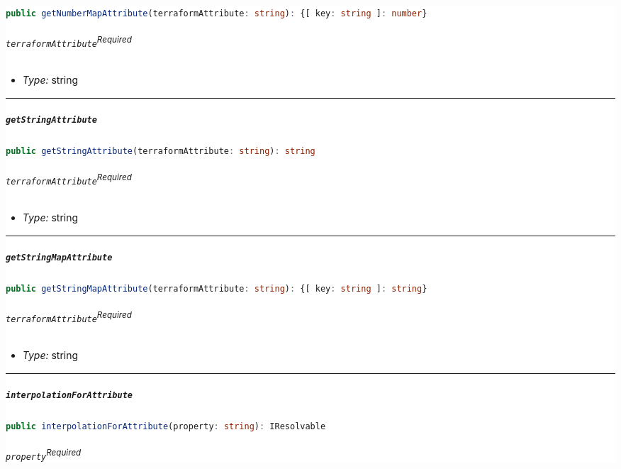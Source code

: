 ```typescript
public getNumberMapAttribute(terraformAttribute: string): {[ key: string ]: number}
```

###### `terraformAttribute`<sup>Required</sup> <a name="terraformAttribute" id="rhizo-co-terraform-provider-oci.dataOciNosqlIndexes.DataOciNosqlIndexesFilterOutputReference.getNumberMapAttribute.parameter.terraformAttribute"></a>

- *Type:* string

---

##### `getStringAttribute` <a name="getStringAttribute" id="rhizo-co-terraform-provider-oci.dataOciNosqlIndexes.DataOciNosqlIndexesFilterOutputReference.getStringAttribute"></a>

```typescript
public getStringAttribute(terraformAttribute: string): string
```

###### `terraformAttribute`<sup>Required</sup> <a name="terraformAttribute" id="rhizo-co-terraform-provider-oci.dataOciNosqlIndexes.DataOciNosqlIndexesFilterOutputReference.getStringAttribute.parameter.terraformAttribute"></a>

- *Type:* string

---

##### `getStringMapAttribute` <a name="getStringMapAttribute" id="rhizo-co-terraform-provider-oci.dataOciNosqlIndexes.DataOciNosqlIndexesFilterOutputReference.getStringMapAttribute"></a>

```typescript
public getStringMapAttribute(terraformAttribute: string): {[ key: string ]: string}
```

###### `terraformAttribute`<sup>Required</sup> <a name="terraformAttribute" id="rhizo-co-terraform-provider-oci.dataOciNosqlIndexes.DataOciNosqlIndexesFilterOutputReference.getStringMapAttribute.parameter.terraformAttribute"></a>

- *Type:* string

---

##### `interpolationForAttribute` <a name="interpolationForAttribute" id="rhizo-co-terraform-provider-oci.dataOciNosqlIndexes.DataOciNosqlIndexesFilterOutputReference.interpolationForAttribute"></a>

```typescript
public interpolationForAttribute(property: string): IResolvable
```

###### `property`<sup>Required</sup> <a name="property" id="rhizo-co-terraform-provider-oci.dataOciNosqlIndexes.DataOciNosqlIndexesFilterOutputReference.interpolationForAttribute.parameter.property"></a>
